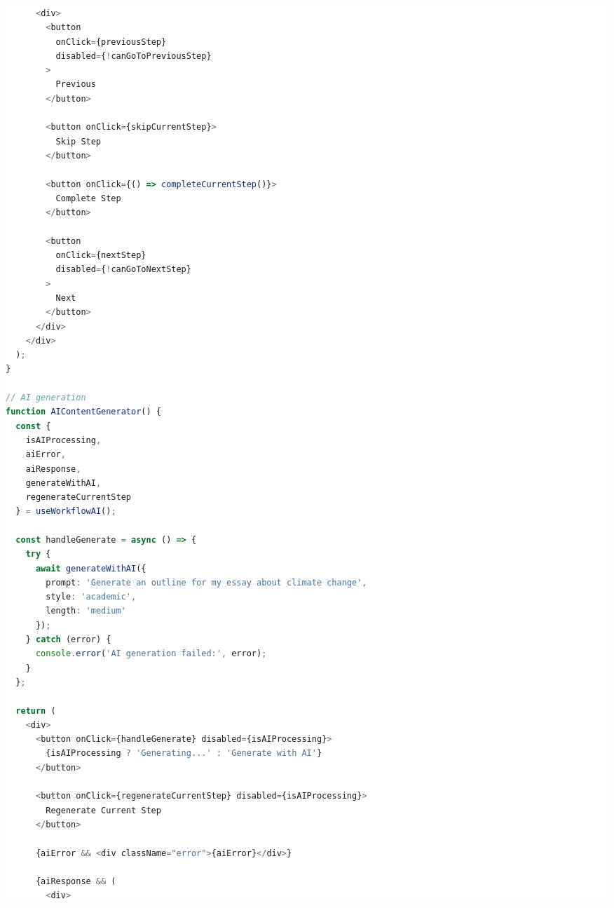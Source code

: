 ```typescript
      <div>
        <button 
          onClick={previousStep} 
          disabled={!canGoToPreviousStep}
        >
          Previous
        </button>
        
        <button onClick={skipCurrentStep}>
          Skip Step
        </button>
        
        <button onClick={() => completeCurrentStep()}>
          Complete Step
        </button>
        
        <button 
          onClick={nextStep} 
          disabled={!canGoToNextStep}
        >
          Next
        </button>
      </div>
    </div>
  );
}

// AI generation
function AIContentGenerator() {
  const { 
    isAIProcessing, 
    aiError, 
    aiResponse, 
    generateWithAI,
    regenerateCurrentStep 
  } = useWorkflowAI();
  
  const handleGenerate = async () => {
    try {
      await generateWithAI({
        prompt: 'Generate an outline for my essay about climate change',
        style: 'academic',
        length: 'medium'
      });
    } catch (error) {
      console.error('AI generation failed:', error);
    }
  };
  
  return (
    <div>
      <button onClick={handleGenerate} disabled={isAIProcessing}>
        {isAIProcessing ? 'Generating...' : 'Generate with AI'}
      </button>
      
      <button onClick={regenerateCurrentStep} disabled={isAIProcessing}>
        Regenerate Current Step
      </button>
      
      {aiError && <div className="error">{aiError}</div>}
      
      {aiResponse && (
        <div>
```